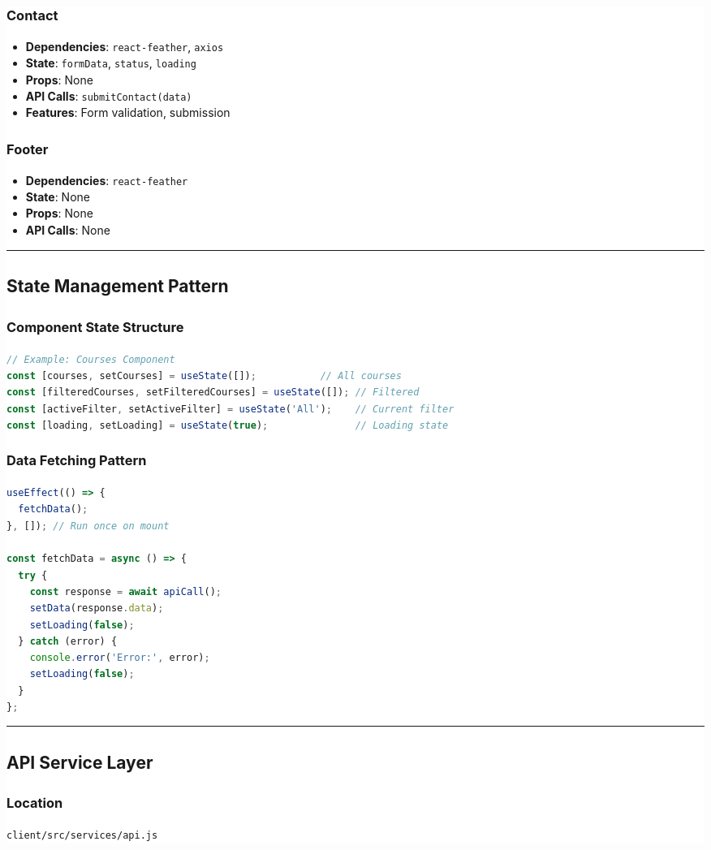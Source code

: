 ### Contact
- **Dependencies**: `react-feather`, `axios`
- **State**: `formData`, `status`, `loading`
- **Props**: None
- **API Calls**: `submitContact(data)`
- **Features**: Form validation, submission

### Footer
- **Dependencies**: `react-feather`
- **State**: None
- **Props**: None
- **API Calls**: None

---

## State Management Pattern

### Component State Structure

```javascript
// Example: Courses Component
const [courses, setCourses] = useState([]);           // All courses
const [filteredCourses, setFilteredCourses] = useState([]); // Filtered
const [activeFilter, setActiveFilter] = useState('All');    // Current filter
const [loading, setLoading] = useState(true);               // Loading state
```

### Data Fetching Pattern

```javascript
useEffect(() => {
  fetchData();
}, []); // Run once on mount

const fetchData = async () => {
  try {
    const response = await apiCall();
    setData(response.data);
    setLoading(false);
  } catch (error) {
    console.error('Error:', error);
    setLoading(false);
  }
};
```

---

## API Service Layer

### Location
`client/src/services/api.js`
